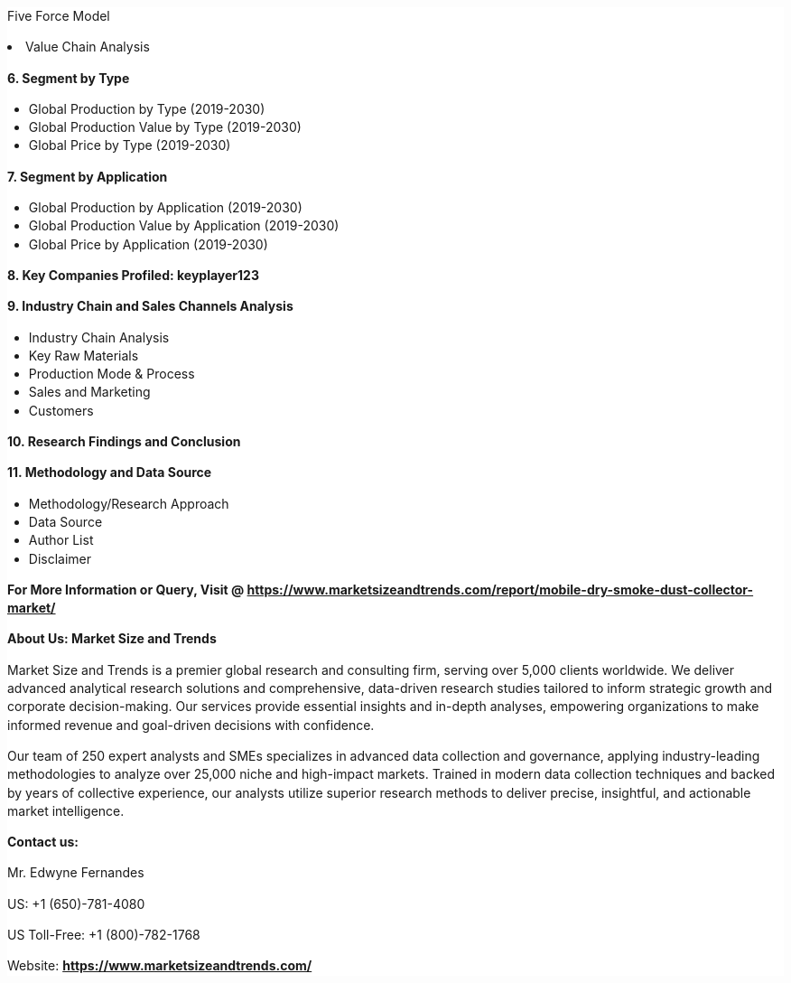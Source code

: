 Five Force Model</li><li>Value Chain Analysis&nbsp;</li></ul><p><strong>6. Segment by Type</strong></p><ul><li>Global Production by Type (2019-2030)</li><li>Global Production Value by Type (2019-2030)</li><li>Global Price by Type (2019-2030)</li></ul><p><strong>7. Segment by Application</strong></p><ul><li>Global Production by Application (2019-2030)</li><li>Global Production Value by Application (2019-2030)</li><li>Global Price by Application (2019-2030)</li></ul><p><strong>8. Key Companies Profiled: keyplayer123</strong></p><p><strong>9. Industry Chain and Sales Channels Analysis</strong></p><ul><li>Industry Chain Analysis</li><li>Key Raw Materials</li><li>Production Mode &amp; Process</li><li>Sales and Marketing</li><li>Customers</li></ul><p><strong>10. Research Findings and Conclusion</strong></p><p><strong>11. Methodology and Data Source</strong></p><ul><li>Methodology/Research Approach</li><li>Data Source</li><li>Author List</li><li>Disclaimer</li></ul></p><p><strong>For More Information or Query, Visit @ <a href="https://www.marketsizeandtrends.com/report/mobile-dry-smoke-dust-collector-market/">https://www.marketsizeandtrends.com/report/mobile-dry-smoke-dust-collector-market/</a></strong></p><p><strong>About Us: Market Size and Trends</strong></p><p>Market Size and Trends is a premier global research and consulting firm, serving over 5,000 clients worldwide. We deliver advanced analytical research solutions and comprehensive, data-driven research studies tailored to inform strategic growth and corporate decision-making. Our services provide essential insights and in-depth analyses, empowering organizations to make informed revenue and goal-driven decisions with confidence.</p><p>Our team of 250 expert analysts and SMEs specializes in advanced data collection and governance, applying industry-leading methodologies to analyze over 25,000 niche and high-impact markets. Trained in modern data collection techniques and backed by years of collective experience, our analysts utilize superior research methods to deliver precise, insightful, and actionable market intelligence.</p><p><strong>Contact us:</strong></p><p>Mr. Edwyne Fernandes</p><p>US: +1 (650)-781-4080</p><p>US Toll-Free: +1 (800)-782-1768</p><p>Website: <strong><a href="https://www.marketsizeandtrends.com/">https://www.marketsizeandtrends.com/</a></strong></p>
